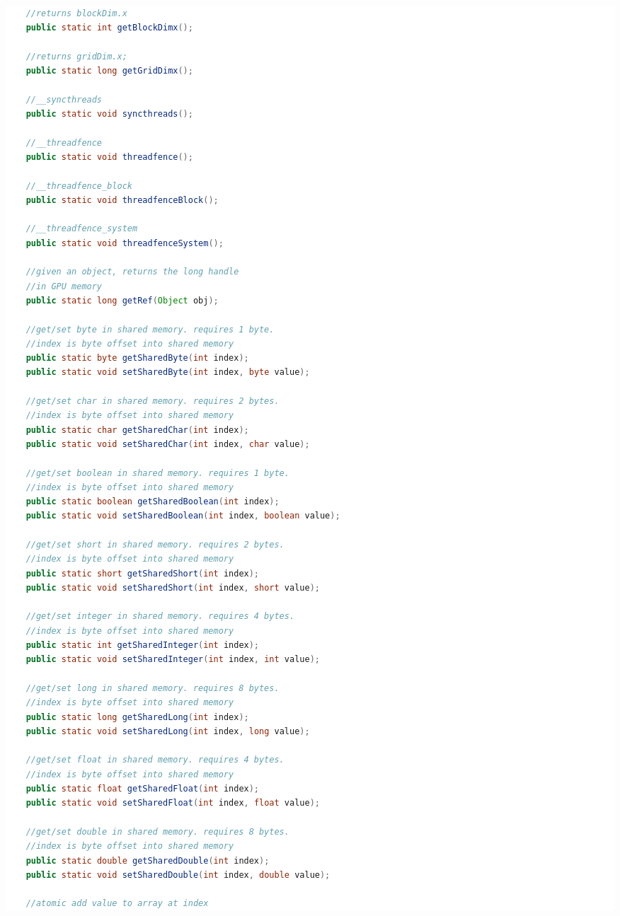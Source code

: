 ```java
    //returns blockDim.x
    public static int getBlockDimx();

    //returns gridDim.x;
    public static long getGridDimx();

    //__syncthreads
    public static void syncthreads();

    //__threadfence
    public static void threadfence();

    //__threadfence_block
    public static void threadfenceBlock();

    //__threadfence_system
    public static void threadfenceSystem();

    //given an object, returns the long handle
    //in GPU memory
    public static long getRef(Object obj);

    //get/set byte in shared memory. requires 1 byte.
    //index is byte offset into shared memory
    public static byte getSharedByte(int index);
    public static void setSharedByte(int index, byte value);

    //get/set char in shared memory. requires 2 bytes.
    //index is byte offset into shared memory
    public static char getSharedChar(int index);
    public static void setSharedChar(int index, char value);

    //get/set boolean in shared memory. requires 1 byte.
    //index is byte offset into shared memory
    public static boolean getSharedBoolean(int index);
    public static void setSharedBoolean(int index, boolean value);

    //get/set short in shared memory. requires 2 bytes.
    //index is byte offset into shared memory
    public static short getSharedShort(int index);
    public static void setSharedShort(int index, short value);

    //get/set integer in shared memory. requires 4 bytes.
    //index is byte offset into shared memory
    public static int getSharedInteger(int index);
    public static void setSharedInteger(int index, int value);

    //get/set long in shared memory. requires 8 bytes.
    //index is byte offset into shared memory
    public static long getSharedLong(int index);
    public static void setSharedLong(int index, long value);

    //get/set float in shared memory. requires 4 bytes.
    //index is byte offset into shared memory
    public static float getSharedFloat(int index);
    public static void setSharedFloat(int index, float value);

    //get/set double in shared memory. requires 8 bytes.
    //index is byte offset into shared memory
    public static double getSharedDouble(int index);
    public static void setSharedDouble(int index, double value);

    //atomic add value to array at index
```